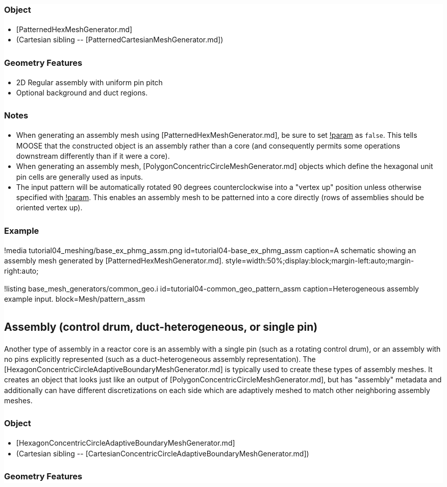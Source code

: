 ### Object

- [PatternedHexMeshGenerator.md]
- (Cartesian sibling -- [PatternedCartesianMeshGenerator.md])

### Geometry Features

- 2D Regular assembly with uniform pin pitch
- Optional background and duct regions.

### Notes

- When generating an assembly mesh using [PatternedHexMeshGenerator.md], be sure to set [!param](/Mesh/PatternedHexMeshGenerator/generate_core_metadata) as `false`. This tells MOOSE that the constructed object is an assembly rather than a core (and consequently permits some operations downstream differently than if it were a core).
- When generating an assembly mesh, [PolygonConcentricCircleMeshGenerator.md] objects which define the hexagonal unit pin cells are generally used as inputs.
- The input pattern will be automatically rotated 90 degrees counterclockwise into a "vertex up" position unless otherwise specified with [!param](/Mesh/PatternedHexMeshGenerator/rotate_angle). This enables an assembly mesh to be patterned into a core directly (rows of assemblies should be oriented vertex up).

### Example

!media tutorial04_meshing/base_ex_phmg_assm.png
       id=tutorial04-base_ex_phmg_assm
       caption=A schematic showing an assembly mesh generated by [PatternedHexMeshGenerator.md].
       style=width:50%;display:block;margin-left:auto;margin-right:auto;

!listing base_mesh_generators/common_geo.i
         id=tutorial04-common_geo_pattern_assm
         caption=Heterogeneous assembly example input.
         block=Mesh/pattern_assm

## Assembly (control drum, duct-heterogeneous, or single pin)

Another type of assembly in a reactor core is an assembly with a single pin (such as a rotating control drum), or an assembly with no pins explicitly represented (such as a duct-heterogeneous assembly representation). The [HexagonConcentricCircleAdaptiveBoundaryMeshGenerator.md] is typically used to create these types of assembly meshes. It creates an object that looks just like an output of [PolygonConcentricCircleMeshGenerator.md], but has "assembly" metadata and additionally can have different discretizations on each side which are adaptively meshed to match other neighboring assembly meshes.

### Object

- [HexagonConcentricCircleAdaptiveBoundaryMeshGenerator.md]
- (Cartesian sibling -- [CartesianConcentricCircleAdaptiveBoundaryMeshGenerator.md])

### Geometry Features
